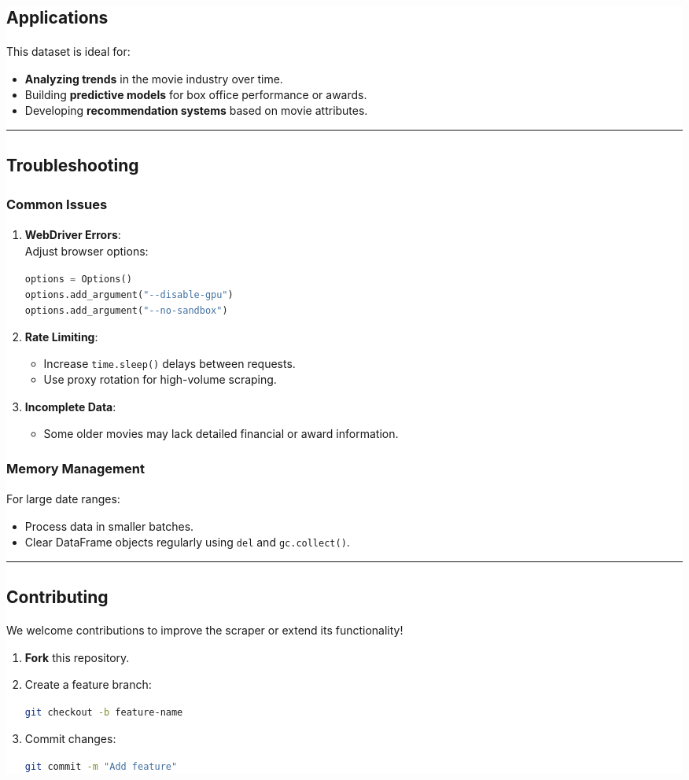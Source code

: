 ## Applications  

This dataset is ideal for:  

- **Analyzing trends** in the movie industry over time.  
- Building **predictive models** for box office performance or awards.  
- Developing **recommendation systems** based on movie attributes.  

---

## Troubleshooting  

### Common Issues  

1. **WebDriver Errors**:  
   Adjust browser options:  

   ```python
   options = Options()
   options.add_argument("--disable-gpu")
   options.add_argument("--no-sandbox")
   ```  

2. **Rate Limiting**:  
   - Increase `time.sleep()` delays between requests.  
   - Use proxy rotation for high-volume scraping.  

3. **Incomplete Data**:  
   - Some older movies may lack detailed financial or award information.  

### Memory Management  

For large date ranges:  

- Process data in smaller batches.  
- Clear DataFrame objects regularly using `del` and `gc.collect()`.  

---

## Contributing  

We welcome contributions to improve the scraper or extend its functionality!  

1. **Fork** this repository.  
2. Create a feature branch:  

   ```bash
   git checkout -b feature-name
   ```  

3. Commit changes:  

   ```bash
   git commit -m "Add feature"  
   ```  
